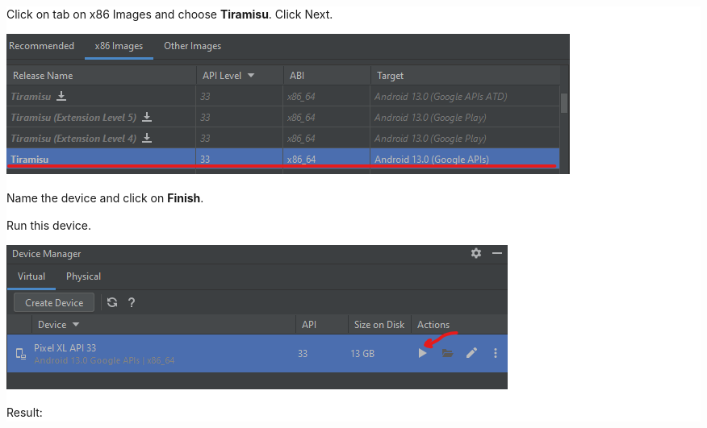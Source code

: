 Click on tab on x86 Images and choose **Tiramisu**. Click Next.

![Tiramisu](readme/readme-tiramisu.png)

Name the device and click on **Finish**.

Run this device.

![Start Device](readme/readme-start-device.png)

Result:
